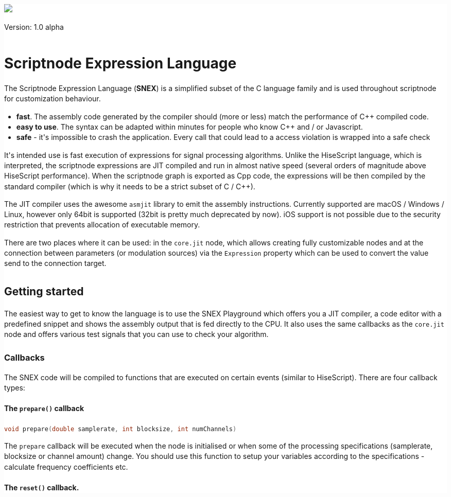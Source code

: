 ![](snex.png)

Version: 1.0 alpha

# Scriptnode Expression Language

The Scriptnode Expression Language (**SNEX**) is a simplified subset of the C language family and is used throughout scriptnode for customization behaviour.

- **fast**. The assembly code generated by the compiler should (more or less) match the performance of C++ compiled code. 
- **easy to use**. The syntax can be adapted within minutes for people who know C++ and / or Javascript.
- **safe** - it's impossible to crash the application. Every call that could lead to a access violation is wrapped into a safe check

It's intended use is fast execution of expressions for signal processing algorithms. Unlike the HiseScript language, which is interpreted, the scriptnode expressions are JIT compiled and run in almost native speed (several orders of magnitude above HiseScript performance). When the scriptnode graph is exported as Cpp code, the expressions will be then compiled by the standard compiler (which is why it needs to be a strict subset of C / C++).

The JIT compiler uses the awesome `asmjit` library to emit the assembly instructions. Currently supported are macOS / Windows / Linux, however only 64bit is supported (32bit is pretty much deprecated by now). iOS support is not possible due to the security restriction that prevents allocation of executable memory.

There are two places where it can be used: in the `core.jit` node, which allows creating fully customizable nodes and at the connection between parameters (or modulation sources) via the `Expression` property which can be used to convert the value send to the connection target.

## Getting started

The easiest way to get to know the language is to use the SNEX Playground which offers you a JIT compiler, a code editor with a predefined snippet and shows the assembly output that is fed directly to the CPU. It also uses the same callbacks as the `core.jit` node and offers various test signals that you can use to check your algorithm.

### Callbacks

The SNEX code will be compiled to functions that are executed on certain events (similar to HiseScript). There are four callback types:

#### The `prepare()` callback

```cpp
void prepare(double samplerate, int blocksize, int numChannels)
```

The `prepare` callback will be executed when the node is initialised or when some of the processing specifications (samplerate, blocksize or channel amount) change. You should use this function to setup your variables according to the specifications - calculate frequency coefficients etc.

#### The `reset()` callback.
